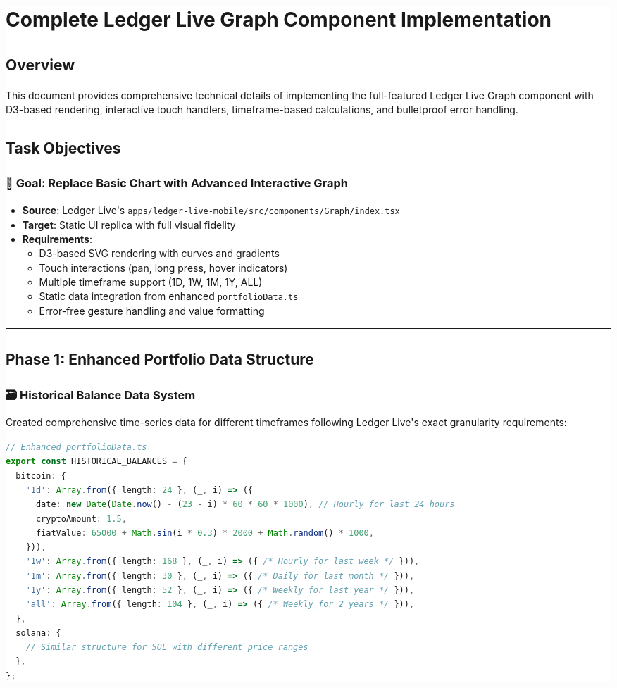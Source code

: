 # Complete Ledger Live Graph Component Implementation

## Overview

This document provides comprehensive technical details of implementing the full-featured Ledger Live Graph component with D3-based rendering, interactive touch handlers, timeframe-based calculations, and bulletproof error handling.

## Task Objectives

### 🎯 **Goal**: Replace Basic Chart with Advanced Interactive Graph
- **Source**: Ledger Live's `apps/ledger-live-mobile/src/components/Graph/index.tsx`
- **Target**: Static UI replica with full visual fidelity
- **Requirements**: 
  - D3-based SVG rendering with curves and gradients
  - Touch interactions (pan, long press, hover indicators)
  - Multiple timeframe support (1D, 1W, 1M, 1Y, ALL)
  - Static data integration from enhanced `portfolioData.ts`
  - Error-free gesture handling and value formatting

---

## Phase 1: Enhanced Portfolio Data Structure

### 🗃️ **Historical Balance Data System**

Created comprehensive time-series data for different timeframes following Ledger Live's exact granularity requirements:

```typescript
// Enhanced portfolioData.ts
export const HISTORICAL_BALANCES = {
  bitcoin: {
    '1d': Array.from({ length: 24 }, (_, i) => ({
      date: new Date(Date.now() - (23 - i) * 60 * 60 * 1000), // Hourly for last 24 hours
      cryptoAmount: 1.5,
      fiatValue: 65000 + Math.sin(i * 0.3) * 2000 + Math.random() * 1000,
    })),
    '1w': Array.from({ length: 168 }, (_, i) => ({ /* Hourly for last week */ })),
    '1m': Array.from({ length: 30 }, (_, i) => ({ /* Daily for last month */ })),
    '1y': Array.from({ length: 52 }, (_, i) => ({ /* Weekly for last year */ })),
    'all': Array.from({ length: 104 }, (_, i) => ({ /* Weekly for 2 years */ })),
  },
  solana: {
    // Similar structure for SOL with different price ranges
  },
};
```
